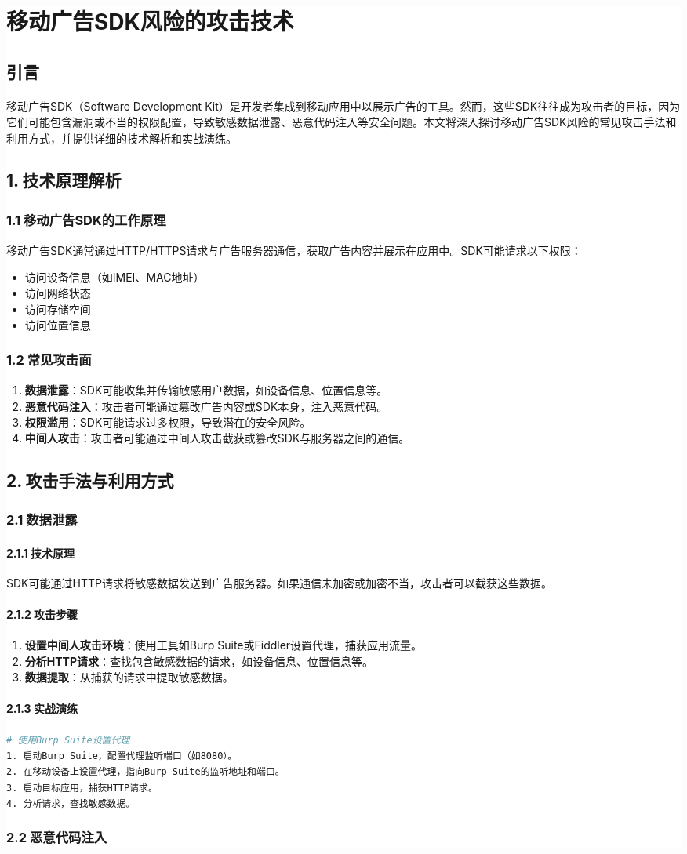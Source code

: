 # 移动广告SDK风险的攻击技术

## 引言

移动广告SDK（Software Development Kit）是开发者集成到移动应用中以展示广告的工具。然而，这些SDK往往成为攻击者的目标，因为它们可能包含漏洞或不当的权限配置，导致敏感数据泄露、恶意代码注入等安全问题。本文将深入探讨移动广告SDK风险的常见攻击手法和利用方式，并提供详细的技术解析和实战演练。

## 1. 技术原理解析

### 1.1 移动广告SDK的工作原理

移动广告SDK通常通过HTTP/HTTPS请求与广告服务器通信，获取广告内容并展示在应用中。SDK可能请求以下权限：
- 访问设备信息（如IMEI、MAC地址）
- 访问网络状态
- 访问存储空间
- 访问位置信息

### 1.2 常见攻击面

1. **数据泄露**：SDK可能收集并传输敏感用户数据，如设备信息、位置信息等。
2. **恶意代码注入**：攻击者可能通过篡改广告内容或SDK本身，注入恶意代码。
3. **权限滥用**：SDK可能请求过多权限，导致潜在的安全风险。
4. **中间人攻击**：攻击者可能通过中间人攻击截获或篡改SDK与服务器之间的通信。

## 2. 攻击手法与利用方式

### 2.1 数据泄露

#### 2.1.1 技术原理

SDK可能通过HTTP请求将敏感数据发送到广告服务器。如果通信未加密或加密不当，攻击者可以截获这些数据。

#### 2.1.2 攻击步骤

1. **设置中间人攻击环境**：使用工具如Burp Suite或Fiddler设置代理，捕获应用流量。
2. **分析HTTP请求**：查找包含敏感数据的请求，如设备信息、位置信息等。
3. **数据提取**：从捕获的请求中提取敏感数据。

#### 2.1.3 实战演练

```bash
# 使用Burp Suite设置代理
1. 启动Burp Suite，配置代理监听端口（如8080）。
2. 在移动设备上设置代理，指向Burp Suite的监听地址和端口。
3. 启动目标应用，捕获HTTP请求。
4. 分析请求，查找敏感数据。
```

### 2.2 恶意代码注入

